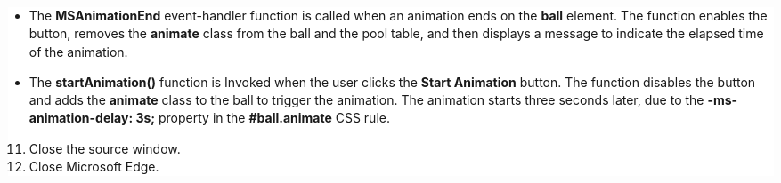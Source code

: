 - The **MSAnimationEnd** event-handler function is called when an animation ends on the **ball** element. The function enables the button, removes the **animate** class from the ball and the pool table, and then displays a message to indicate the elapsed time of the animation.

- The **startAnimation()** function is Invoked when the user clicks the **Start Animation** button. The function disables the button and adds the **animate** class to the ball to trigger the animation. The animation starts three seconds later, due to the **-ms-animation-delay: 3s;** property in the **#ball.animate** CSS rule.
11. Close the source window.
12. Close Microsoft Edge.

